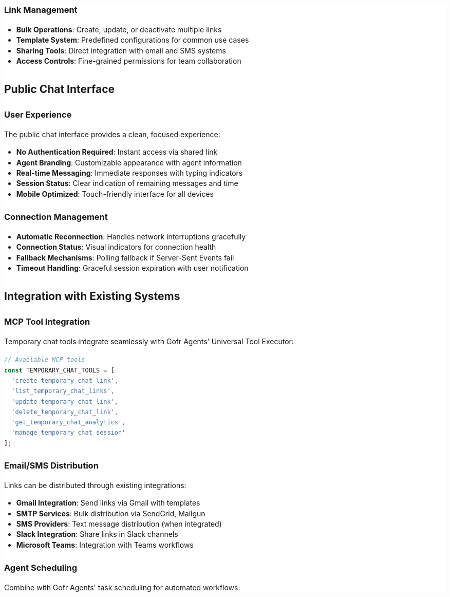 ### Link Management
- **Bulk Operations**: Create, update, or deactivate multiple links
- **Template System**: Predefined configurations for common use cases
- **Sharing Tools**: Direct integration with email and SMS systems
- **Access Controls**: Fine-grained permissions for team collaboration

## Public Chat Interface

### User Experience
The public chat interface provides a clean, focused experience:

- **No Authentication Required**: Instant access via shared link
- **Agent Branding**: Customizable appearance with agent information
- **Real-time Messaging**: Immediate responses with typing indicators
- **Session Status**: Clear indication of remaining messages and time
- **Mobile Optimized**: Touch-friendly interface for all devices

### Connection Management
- **Automatic Reconnection**: Handles network interruptions gracefully
- **Connection Status**: Visual indicators for connection health
- **Fallback Mechanisms**: Polling fallback if Server-Sent Events fail
- **Timeout Handling**: Graceful session expiration with user notification

## Integration with Existing Systems

### MCP Tool Integration
Temporary chat tools integrate seamlessly with Gofr Agents' Universal Tool Executor:

```typescript
// Available MCP tools
const TEMPORARY_CHAT_TOOLS = [
  'create_temporary_chat_link',
  'list_temporary_chat_links',
  'update_temporary_chat_link',
  'delete_temporary_chat_link',
  'get_temporary_chat_analytics',
  'manage_temporary_chat_session'
];
```

### Email/SMS Distribution
Links can be distributed through existing integrations:

- **Gmail Integration**: Send links via Gmail with templates
- **SMTP Services**: Bulk distribution via SendGrid, Mailgun
- **SMS Providers**: Text message distribution (when integrated)
- **Slack Integration**: Share links in Slack channels
- **Microsoft Teams**: Integration with Teams workflows

### Agent Scheduling
Combine with Gofr Agents' task scheduling for automated workflows:
